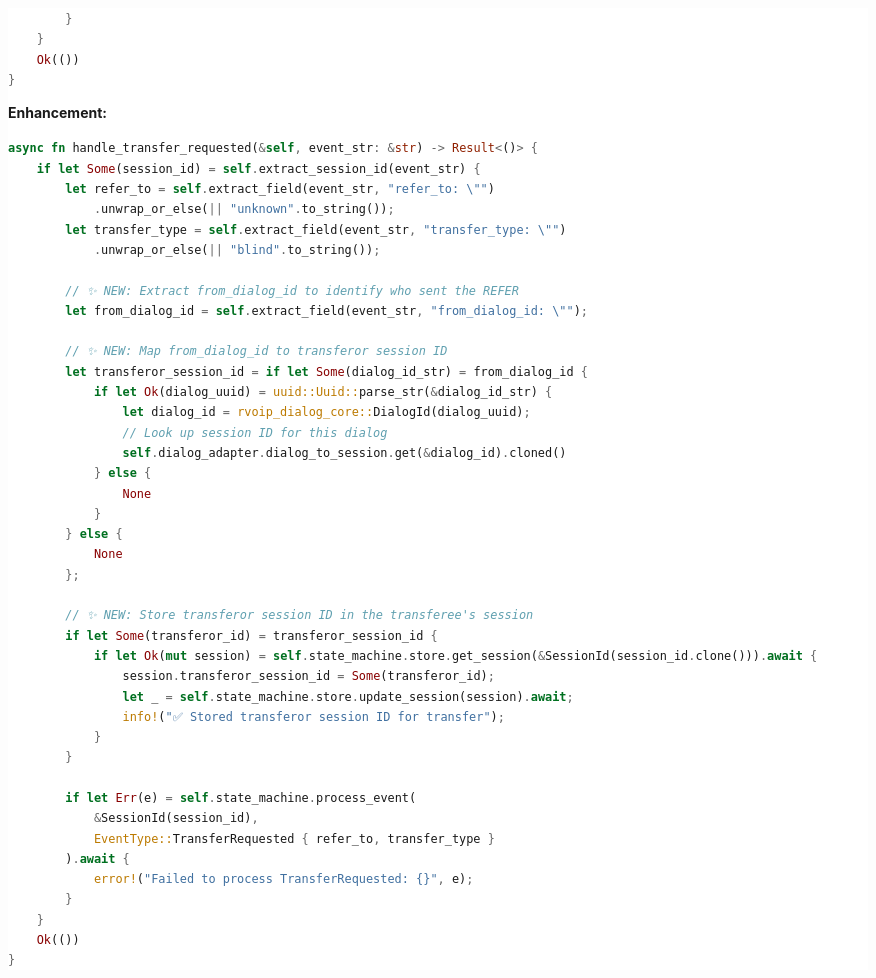 ```rust
        }
    }
    Ok(())
}
```

**Enhancement:**
```rust
async fn handle_transfer_requested(&self, event_str: &str) -> Result<()> {
    if let Some(session_id) = self.extract_session_id(event_str) {
        let refer_to = self.extract_field(event_str, "refer_to: \"")
            .unwrap_or_else(|| "unknown".to_string());
        let transfer_type = self.extract_field(event_str, "transfer_type: \"")
            .unwrap_or_else(|| "blind".to_string());

        // ✨ NEW: Extract from_dialog_id to identify who sent the REFER
        let from_dialog_id = self.extract_field(event_str, "from_dialog_id: \"");

        // ✨ NEW: Map from_dialog_id to transferor session ID
        let transferor_session_id = if let Some(dialog_id_str) = from_dialog_id {
            if let Ok(dialog_uuid) = uuid::Uuid::parse_str(&dialog_id_str) {
                let dialog_id = rvoip_dialog_core::DialogId(dialog_uuid);
                // Look up session ID for this dialog
                self.dialog_adapter.dialog_to_session.get(&dialog_id).cloned()
            } else {
                None
            }
        } else {
            None
        };

        // ✨ NEW: Store transferor session ID in the transferee's session
        if let Some(transferor_id) = transferor_session_id {
            if let Ok(mut session) = self.state_machine.store.get_session(&SessionId(session_id.clone())).await {
                session.transferor_session_id = Some(transferor_id);
                let _ = self.state_machine.store.update_session(session).await;
                info!("✅ Stored transferor session ID for transfer");
            }
        }

        if let Err(e) = self.state_machine.process_event(
            &SessionId(session_id),
            EventType::TransferRequested { refer_to, transfer_type }
        ).await {
            error!("Failed to process TransferRequested: {}", e);
        }
    }
    Ok(())
}
```
